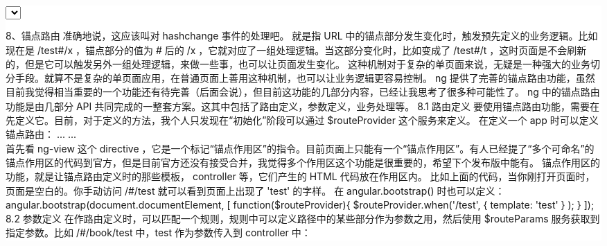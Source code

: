   <select ng-multiple="true" ng-model="s"
          ng-options="o.name as o.name + '(' + o.age + ')' for o in data
                            | filter: {name: q} | orderBy: ['age', 'name'] ">
  </select>
</div>
<script type="text/javascript">
var TestCtrl = function($scope){
  $scope.data = [
    {name: 'B', age: 4},  
    {name: 'A', age: 1},  
    {name: 'D', age: 3},  
    {name: 'C', age: 3},  
  ];
}
angular.bootstrap(document.documentElement);
</script>
8、锚点路由
准确地说，这应该叫对 hashchange 事件的处理吧。 
就是指 URL 中的锚点部分发生变化时，触发预先定义的业务逻辑。比如现在是 /test#/x ，锚点部分的值为 # 后的 /x ，它就对应了一组处理逻辑。当这部分变化时，比如变成了 /test#/t ，这时页面是不会刷新的，但是它可以触发另外一组处理逻辑，来做一些事，也可以让页面发生变化。 
这种机制对于复杂的单页面来说，无疑是一种强大的业务切分手段。就算不是复杂的单页面应用，在普通页面上善用这种机制，也可以让业务逻辑更容易控制。 
ng 提供了完善的锚点路由功能，虽然目前我觉得相当重要的一个功能还有待完善（后面会说），但目前这功能的几部分内容，已经让我思考了很多种可能性了。 
ng 中的锚点路由功能是由几部分 API 共同完成的一整套方案。这其中包括了路由定义，参数定义，业务处理等。 
8.1 路由定义
要使用锚点路由功能，需要在先定义它。目前，对于定义的方法，我个人只发现在“初始化”阶段可以通过 $routeProvider 这个服务来定义。 
在定义一个 app 时可以定义锚点路由： 
<html ng-app="ngView">
  ... ...
<div ng-view></div>
<script type="text/javascript">
angular.module('ngView', [],
  function($routeProvider){
    $routeProvider.when('/test',
      {
        template: 'test',
      }
    );
  }
);
</script>
首先看 ng-view 这个 directive ，它是一个标记“锚点作用区”的指令。目前页面上只能有一个“锚点作用区”。有人已经提了“多个可命名”的锚点作用区的代码到官方，但是目前官方还没有接受合并，我觉得多个作用区这个功能是很重要的，希望下个发布版中能有。 
锚点作用区的功能，就是让锚点路由定义时的那些模板， controller 等，它们产生的 HTML 代码放在作用区内。 
比如上面的代码，当你刚打开页面时，页面是空白的。你手动访问 /#/test 就可以看到页面上出现了 'test' 的字样。 
在 angular.bootstrap() 时也可以定义： 
angular.bootstrap(document.documentElement, [
  function($routeProvider){
    $routeProvider.when('/test',
      {
        template: 'test'
      }
    );
  }
]);
8.2 参数定义
在作路由定义时，可以匹配一个规则，规则中可以定义路径中的某些部分作为参数之用，然后使用 $routeParams 服务获取到指定参数。比如 /#/book/test 中，test 作为参数传入到 controller 中： 
<div ng-view></div>
<script type="text/javascript">
angular.module('ngView', [],
  function($routeProvider){
    $routeProvider.when('/book/:title',
      {